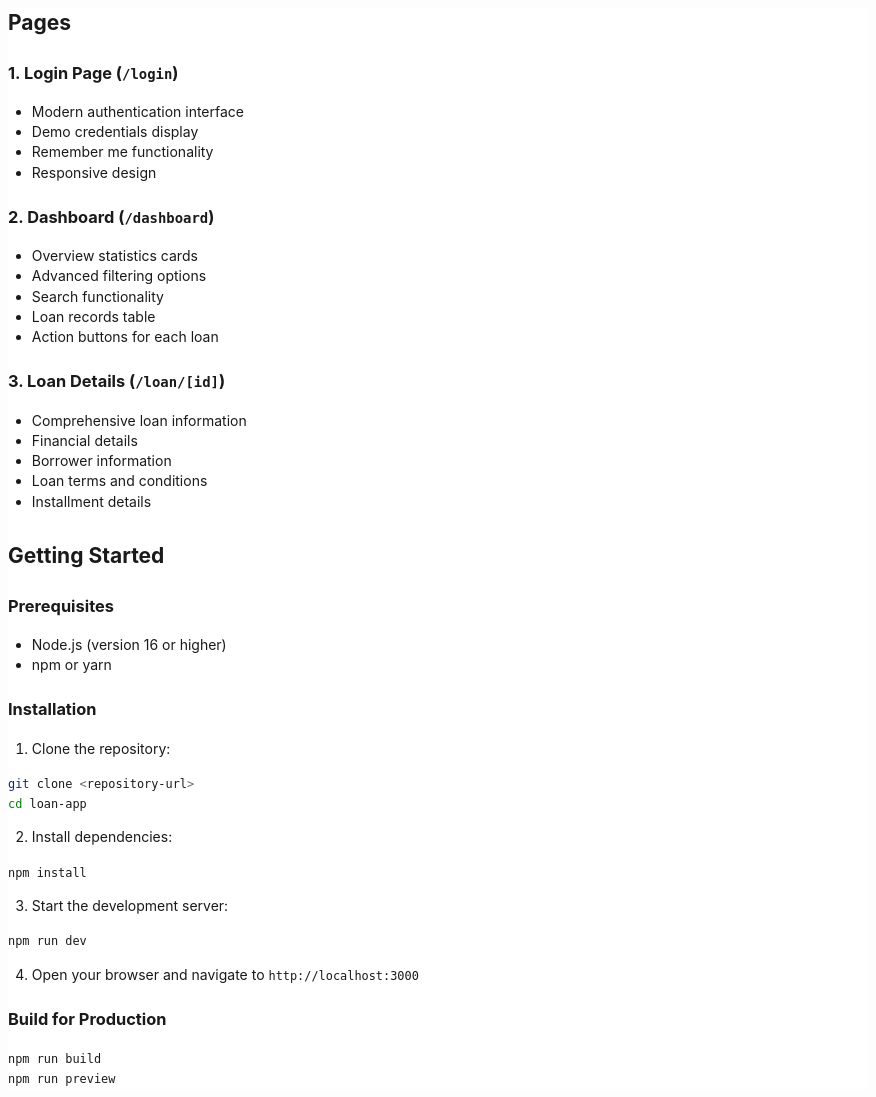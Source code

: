 ## Pages

### 1. Login Page (`/login`)
- Modern authentication interface
- Demo credentials display
- Remember me functionality
- Responsive design

### 2. Dashboard (`/dashboard`)
- Overview statistics cards
- Advanced filtering options
- Search functionality
- Loan records table
- Action buttons for each loan

### 3. Loan Details (`/loan/[id]`)
- Comprehensive loan information
- Financial details
- Borrower information
- Loan terms and conditions
- Installment details

## Getting Started

### Prerequisites

- Node.js (version 16 or higher)
- npm or yarn

### Installation

1. Clone the repository:
```bash
git clone <repository-url>
cd loan-app
```

2. Install dependencies:
```bash
npm install
```

3. Start the development server:
```bash
npm run dev
```

4. Open your browser and navigate to `http://localhost:3000`

### Build for Production

```bash
npm run build
npm run preview
```
